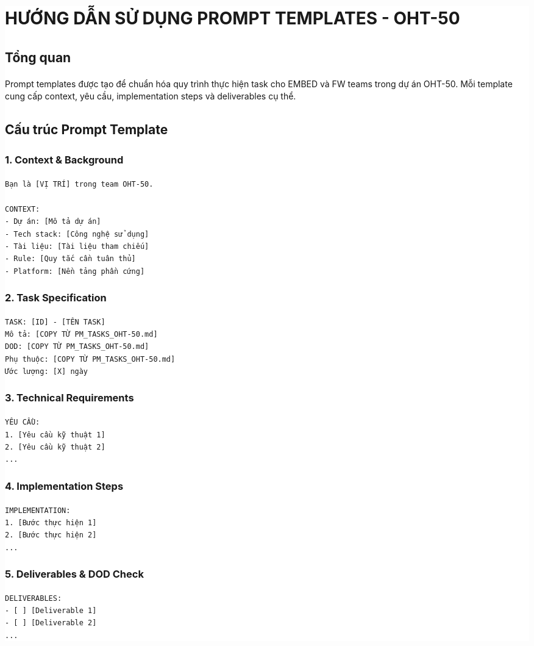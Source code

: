 # HƯỚNG DẪN SỬ DỤNG PROMPT TEMPLATES - OHT-50

## Tổng quan

Prompt templates được tạo để chuẩn hóa quy trình thực hiện task cho EMBED và FW teams trong dự án OHT-50. Mỗi template cung cấp context, yêu cầu, implementation steps và deliverables cụ thể.

## Cấu trúc Prompt Template

### 1. Context & Background
```
Bạn là [VỊ TRÍ] trong team OHT-50.

CONTEXT:
- Dự án: [Mô tả dự án]
- Tech stack: [Công nghệ sử dụng]
- Tài liệu: [Tài liệu tham chiếu]
- Rule: [Quy tắc cần tuân thủ]
- Platform: [Nền tảng phần cứng]
```

### 2. Task Specification
```
TASK: [ID] - [TÊN TASK]
Mô tả: [COPY TỪ PM_TASKS_OHT-50.md]
DOD: [COPY TỪ PM_TASKS_OHT-50.md]
Phụ thuộc: [COPY TỪ PM_TASKS_OHT-50.md]
Ước lượng: [X] ngày
```

### 3. Technical Requirements
```
YÊU CẦU:
1. [Yêu cầu kỹ thuật 1]
2. [Yêu cầu kỹ thuật 2]
...
```

### 4. Implementation Steps
```
IMPLEMENTATION:
1. [Bước thực hiện 1]
2. [Bước thực hiện 2]
...
```

### 5. Deliverables & DOD Check
```
DELIVERABLES:
- [ ] [Deliverable 1]
- [ ] [Deliverable 2]
...
```
